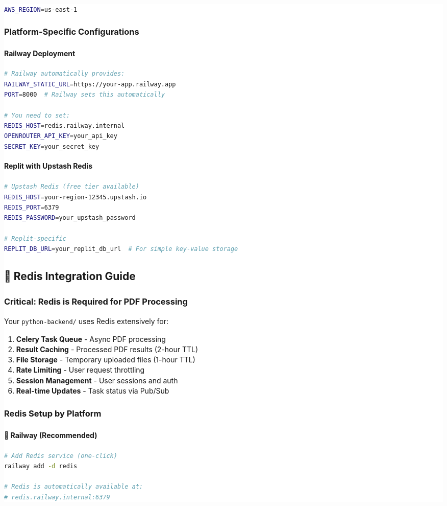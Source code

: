 ```bash
AWS_REGION=us-east-1
```

### **Platform-Specific Configurations**

#### **Railway Deployment**
```bash
# Railway automatically provides:
RAILWAY_STATIC_URL=https://your-app.railway.app
PORT=8000  # Railway sets this automatically

# You need to set:
REDIS_HOST=redis.railway.internal
OPENROUTER_API_KEY=your_api_key
SECRET_KEY=your_secret_key
```

#### **Replit with Upstash Redis**
```bash
# Upstash Redis (free tier available)
REDIS_HOST=your-region-12345.upstash.io
REDIS_PORT=6379
REDIS_PASSWORD=your_upstash_password

# Replit-specific
REPLIT_DB_URL=your_replit_db_url  # For simple key-value storage
```

## 🔴 **Redis Integration Guide**

### **Critical: Redis is Required for PDF Processing**

Your `python-backend/` uses Redis extensively for:

1. **Celery Task Queue** - Async PDF processing
2. **Result Caching** - Processed PDF results (2-hour TTL)
3. **File Storage** - Temporary uploaded files (1-hour TTL)
4. **Rate Limiting** - User request throttling
5. **Session Management** - User sessions and auth
6. **Real-time Updates** - Task status via Pub/Sub

### **Redis Setup by Platform**

#### **🚂 Railway (Recommended)**
```bash
# Add Redis service (one-click)
railway add -d redis

# Redis is automatically available at:
# redis.railway.internal:6379
```
